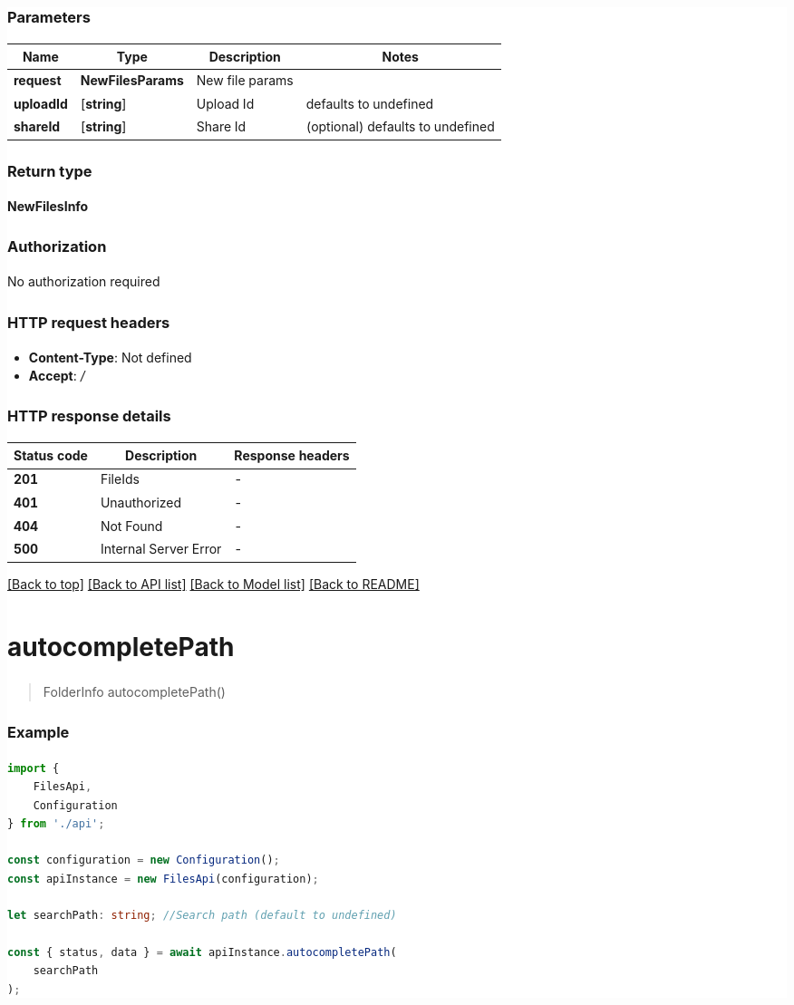 ### Parameters

|Name | Type | Description  | Notes|
|------------- | ------------- | ------------- | -------------|
| **request** | **NewFilesParams**| New file params | |
| **uploadId** | [**string**] | Upload Id | defaults to undefined|
| **shareId** | [**string**] | Share Id | (optional) defaults to undefined|


### Return type

**NewFilesInfo**

### Authorization

No authorization required

### HTTP request headers

 - **Content-Type**: Not defined
 - **Accept**: */*


### HTTP response details
| Status code | Description | Response headers |
|-------------|-------------|------------------|
|**201** | FileIds |  -  |
|**401** | Unauthorized |  -  |
|**404** | Not Found |  -  |
|**500** | Internal Server Error |  -  |

[[Back to top]](#) [[Back to API list]](../README.md#documentation-for-api-endpoints) [[Back to Model list]](../README.md#documentation-for-models) [[Back to README]](../README.md)

# **autocompletePath**
> FolderInfo autocompletePath()


### Example

```typescript
import {
    FilesApi,
    Configuration
} from './api';

const configuration = new Configuration();
const apiInstance = new FilesApi(configuration);

let searchPath: string; //Search path (default to undefined)

const { status, data } = await apiInstance.autocompletePath(
    searchPath
);
```
